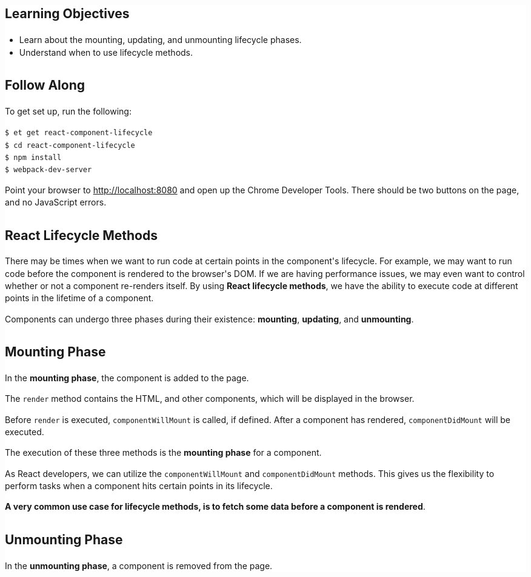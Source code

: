 ## Learning Objectives

* Learn about the mounting, updating, and unmounting lifecycle phases.
* Understand when to use lifecycle methods.

## Follow Along

To get set up, run the following:

```sh
$ et get react-component-lifecycle
$ cd react-component-lifecycle
$ npm install
$ webpack-dev-server
```

Point your browser to <http://localhost:8080> and open up the Chrome Developer Tools. There should be two buttons on the page, and no JavaScript errors.

## React Lifecycle Methods

There may be times when we want to run code at certain points in the component's
lifecycle. For example, we may want to run code before the component is rendered
to the browser's DOM. If we are having performance issues, we may even want to
control whether or not a component re-renders itself. By using **React lifecycle
methods**, we have the ability to execute code at different points in the
lifetime of a component.

Components can undergo three phases during their existence: **mounting**,
**updating**, and **unmounting**.


## Mounting Phase

In the **mounting phase**, the component is added to the page.

The `render` method contains the HTML, and other components, which will be
displayed in the browser.

Before `render` is executed, `componentWillMount` is called, if defined. After
a component has rendered, `componentDidMount` will be executed.

The execution of these three methods is the **mounting phase** for a component.

As React developers, we can utilize the `componentWillMount` and `componentDidMount`
methods. This gives us the flexibility to perform tasks when a
component hits certain points in its lifecycle.

**A very common use case for lifecycle methods, is to fetch some data before a
component is rendered**.


## Unmounting Phase

In the **unmounting phase**, a component is removed from the page.
